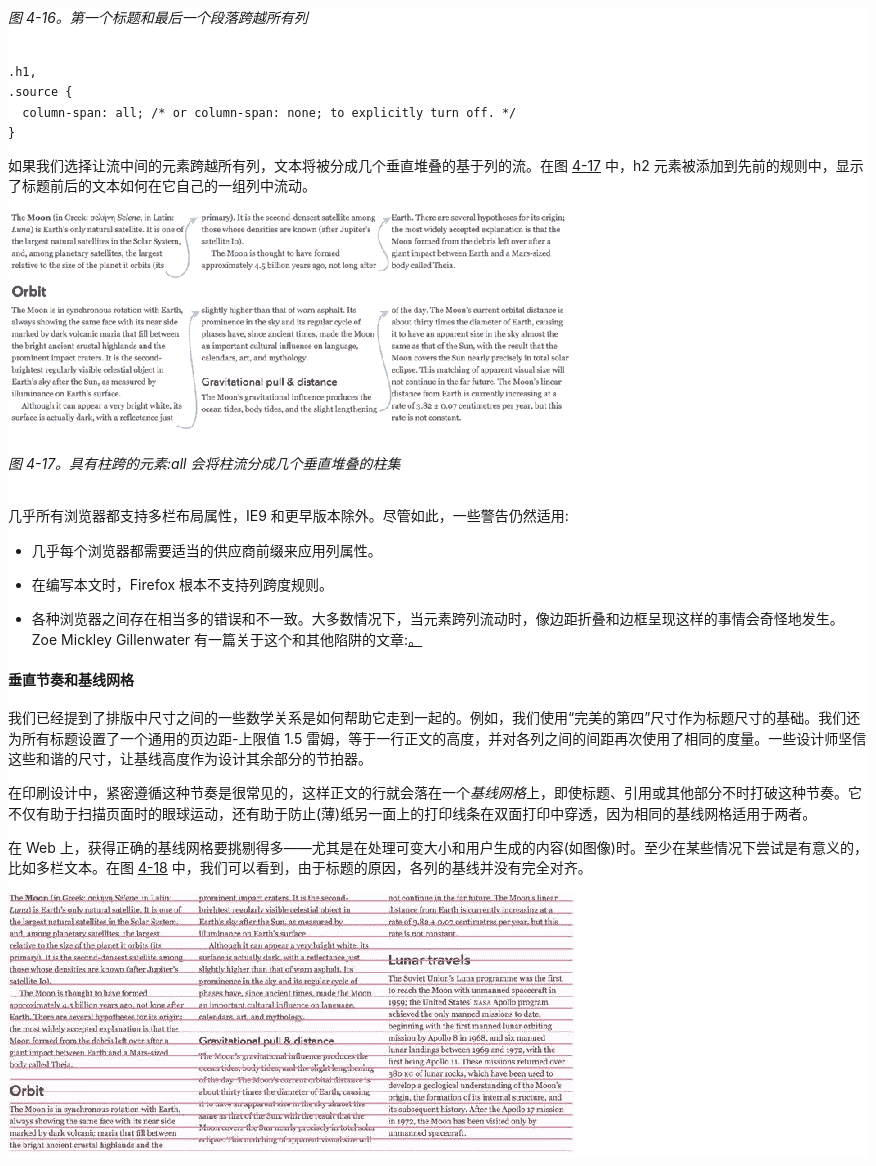 ###### 图 4-16。第一个标题和最后一个段落跨越所有列

```html
.h1,
.source {
  column-span: all; /* or column-span: none; to explicitly turn off. */
}
```

如果我们选择让流中间的元素跨越所有列，文本将被分成几个垂直堆叠的基于列的流。在图 [4-17](#Fig17) 中，h2 元素被添加到先前的规则中，显示了标题前后的文本如何在它自己的一组列中流动。

![A314884_3_En_4_Fig17_HTML.gif](img/A314884_3_En_4_Fig17_HTML.gif)

###### 图 4-17。具有柱跨的元素:all 会将柱流分成几个垂直堆叠的柱集

几乎所有浏览器都支持多栏布局属性，IE9 和更早版本除外。尽管如此，一些警告仍然适用:

*   几乎每个浏览器都需要适当的供应商前缀来应用列属性。

*   在编写本文时，Firefox 根本不支持列跨度规则。

*   各种浏览器之间存在相当多的错误和不一致。大多数情况下，当元素跨列流动时，像边距折叠和边框呈现这样的事情会奇怪地发生。Zoe Mickley Gillenwater 有一篇关于这个和其他陷阱的文章:[。](http://zomigi.com/blog/deal-breaker-problems-with-css3-multi-columns/)

#### 垂直节奏和基线网格

我们已经提到了排版中尺寸之间的一些数学关系是如何帮助它走到一起的。例如，我们使用“完美的第四”尺寸作为标题尺寸的基础。我们还为所有标题设置了一个通用的页边距-上限值 1.5 雷姆，等于一行正文的高度，并对各列之间的间距再次使用了相同的度量。一些设计师坚信这些和谐的尺寸，让基线高度作为设计其余部分的节拍器。

在印刷设计中，紧密遵循这种节奏是很常见的，这样正文的行就会落在一个*基线网格*上，即使标题、引用或其他部分不时打破这种节奏。它不仅有助于扫描页面时的眼球运动，还有助于防止(薄)纸另一面上的打印线条在双面打印中穿透，因为相同的基线网格适用于两者。

在 Web 上，获得正确的基线网格要挑剔得多——尤其是在处理可变大小和用户生成的内容(如图像)时。至少在某些情况下尝试是有意义的，比如多栏文本。在图 [4-18](#Fig18) 中，我们可以看到，由于标题的原因，各列的基线并没有完全对齐。

![A314884_3_En_4_Fig18_HTML.jpg](img/A314884_3_En_4_Fig18_HTML.jpg)
